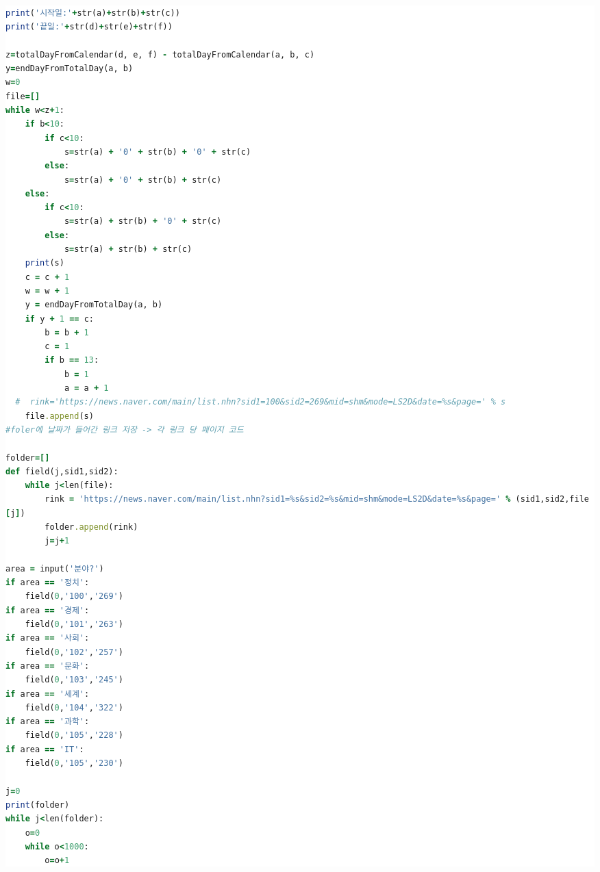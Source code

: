 ```ruby
print('시작일:'+str(a)+str(b)+str(c))
print('끝일:'+str(d)+str(e)+str(f))

z=totalDayFromCalendar(d, e, f) - totalDayFromCalendar(a, b, c)
y=endDayFromTotalDay(a, b)
w=0
file=[]
while w<z+1:
    if b<10:
        if c<10:
            s=str(a) + '0' + str(b) + '0' + str(c)
        else:
            s=str(a) + '0' + str(b) + str(c)
    else:
        if c<10:
            s=str(a) + str(b) + '0' + str(c)
        else:
            s=str(a) + str(b) + str(c)
    print(s)
    c = c + 1
    w = w + 1
    y = endDayFromTotalDay(a, b)
    if y + 1 == c:
        b = b + 1
        c = 1
        if b == 13:
            b = 1
            a = a + 1
  #  rink='https://news.naver.com/main/list.nhn?sid1=100&sid2=269&mid=shm&mode=LS2D&date=%s&page=' % s
    file.append(s)
#foler에 날짜가 들어간 링크 저장 -> 각 링크 당 페이지 코드

folder=[]
def field(j,sid1,sid2):
    while j<len(file):
        rink = 'https://news.naver.com/main/list.nhn?sid1=%s&sid2=%s&mid=shm&mode=LS2D&date=%s&page=' % (sid1,sid2,file[j])
        folder.append(rink)
        j=j+1

area = input('분야?')
if area == '정치':
    field(0,'100','269')
if area == '경제':
    field(0,'101','263')
if area == '사회':
    field(0,'102','257')
if area == '문화':
    field(0,'103','245')
if area == '세계':
    field(0,'104','322')
if area == '과학':
    field(0,'105','228')
if area == 'IT':
    field(0,'105','230')

j=0
print(folder)
while j<len(folder):
    o=0
    while o<1000:
        o=o+1
```